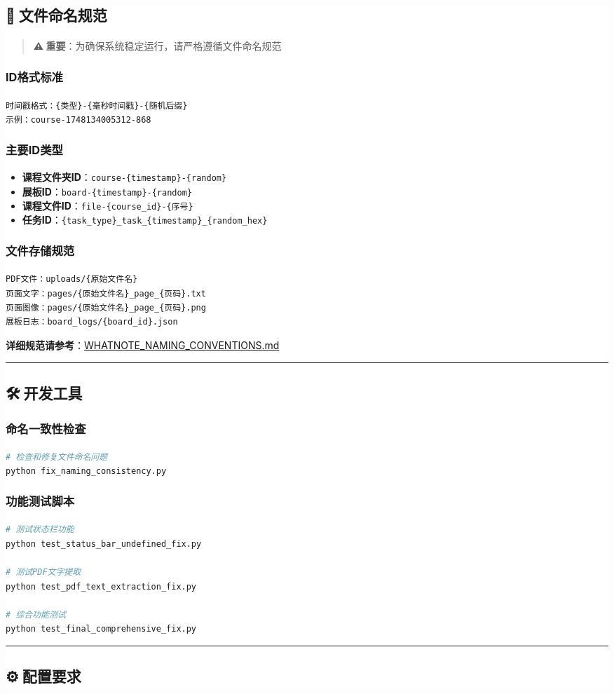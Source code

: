 
## 📝 文件命名规范

> **⚠️ 重要**：为确保系统稳定运行，请严格遵循文件命名规范

### ID格式标准
```
时间戳格式：{类型}-{毫秒时间戳}-{随机后缀}
示例：course-1748134005312-868
```

### 主要ID类型
- **课程文件夹ID**：`course-{timestamp}-{random}`
- **展板ID**：`board-{timestamp}-{random}`
- **课程文件ID**：`file-{course_id}-{序号}`
- **任务ID**：`{task_type}_task_{timestamp}_{random_hex}`

### 文件存储规范
```
PDF文件：uploads/{原始文件名}
页面文字：pages/{原始文件名}_page_{页码}.txt
页面图像：pages/{原始文件名}_page_{页码}.png
展板日志：board_logs/{board_id}.json
```

**详细规范请参考**：[WHATNOTE_NAMING_CONVENTIONS.md](./WHATNOTE_NAMING_CONVENTIONS.md)

---

## 🛠️ 开发工具

### 命名一致性检查
```bash
# 检查和修复文件命名问题
python fix_naming_consistency.py
```

### 功能测试脚本
```bash
# 测试状态栏功能
python test_status_bar_undefined_fix.py

# 测试PDF文字提取
python test_pdf_text_extraction_fix.py

# 综合功能测试
python test_final_comprehensive_fix.py
```

---

## ⚙️ 配置要求
